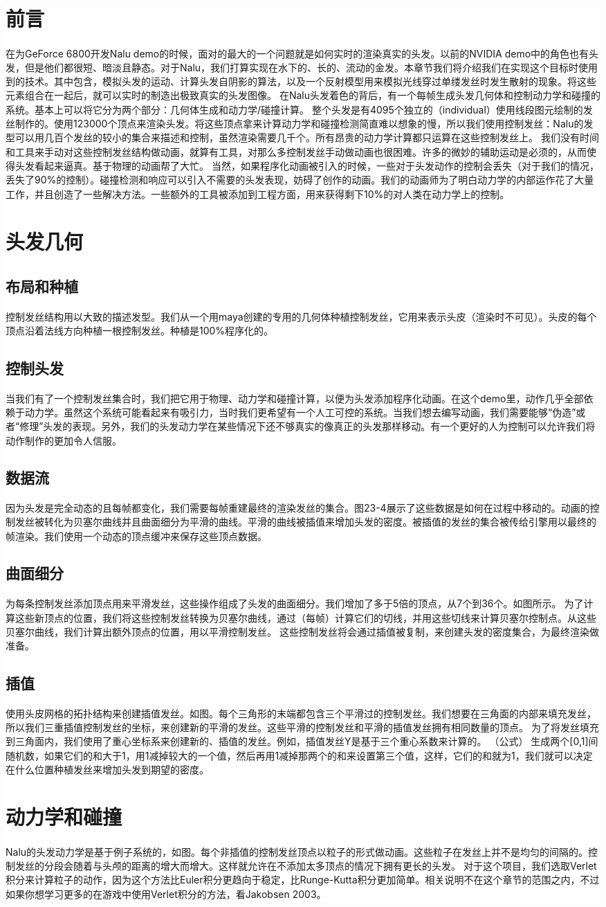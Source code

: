 # 前言

在为GeForce 6800开发Nalu demo的时候，面对的最大的一个问题就是如何实时的渲染真实的头发。以前的NVIDIA demo中的角色也有头发，但是他们都很短、暗淡且静态。对于Nalu，我们打算实现在水下的、长的、流动的金发。本章节我们将介绍我们在实现这个目标时使用到的技术。其中包含，模拟头发的运动、计算头发自阴影的算法，以及一个反射模型用来模拟光线穿过单缕发丝时发生散射的现象。将这些元素组合在一起后，就可以实时的制造出极致真实的头发图像。
在Nalu头发着色的背后，有一个每帧生成头发几何体和控制动力学和碰撞的系统。基本上可以将它分为两个部分：几何体生成和动力学/碰撞计算。
整个头发是有4095个独立的（individual）使用线段图元绘制的发丝制作的。使用123000个顶点来渲染头发。将这些顶点拿来计算动力学和碰撞检测简直难以想象的慢，所以我们使用控制发丝：Nalu的发型可以用几百个发丝的较小的集合来描述和控制，虽然渲染需要几千个。所有昂贵的动力学计算都只运算在这些控制发丝上。
我们没有时间和工具来手动对这些控制发丝结构做动画，就算有工具，对那么多控制发丝手动做动画也很困难。许多的微妙的辅助运动是必须的，从而使得头发看起来逼真。基于物理的动画帮了大忙。
当然，如果程序化动画被引入的时候，一些对于头发动作的控制会丢失（对于我们的情况，丢失了90%的控制）。碰撞检测和响应可以引入不需要的头发表现，妨碍了创作的动画。我们的动画师为了明白动力学的内部运作花了大量工作，并且创造了一些解决方法。一些额外的工具被添加到工程方面，用来获得剩下10%的对人类在动力学上的控制。

# 头发几何

## 布局和种植

控制发丝结构用以大致的描述发型。我们从一个用maya创建的专用的几何体种植控制发丝，它用来表示头皮（渲染时不可见）。头皮的每个顶点沿着法线方向种植一根控制发丝。种植是100%程序化的。

## 控制头发

当我们有了一个控制发丝集合时，我们把它用于物理、动力学和碰撞计算，以便为头发添加程序化动画。在这个demo里，动作几乎全部依赖于动力学。虽然这个系统可能看起来有吸引力，当时我们更希望有一个人工可控的系统。当我们想去编写动画，我们需要能够“伪造”或者“修理”头发的表现。另外，我们的头发动力学在某些情况下还不够真实的像真正的头发那样移动。有一个更好的人为控制可以允许我们将动作制作的更加令人信服。

## 数据流

因为头发是完全动态的且每帧都变化，我们需要每帧重建最终的渲染发丝的集合。图23-4展示了这些数据是如何在过程中移动的。动画的控制发丝被转化为贝塞尔曲线并且曲面细分为平滑的曲线。平滑的曲线被插值来增加头发的密度。被插值的发丝的集合被传给引擎用以最终的帧渲染。我们使用一个动态的顶点缓冲来保存这些顶点数据。

## 曲面细分

为每条控制发丝添加顶点用来平滑发丝，这些操作组成了头发的曲面细分。我们增加了多于5倍的顶点，从7个到36个。如图所示。
为了计算这些新顶点的位置，我们将这些控制发丝转换为贝塞尔曲线，通过（每帧）计算它们的切线，并用这些切线来计算贝塞尔控制点。从这些贝塞尔曲线，我们计算出额外顶点的位置，用以平滑控制发丝。
这些控制发丝将会通过插值被复制，来创建头发的密度集合，为最终渲染做准备。

## 插值

使用头皮网格的拓扑结构来创建插值发丝。如图。每个三角形的末端都包含三个平滑过的控制发丝。我们想要在三角面的内部来填充发丝，所以我们三重插值控制发丝的坐标，来创建新的平滑的发丝。这些平滑的控制发丝和平滑的插值发丝拥有相同数量的顶点。
为了将发丝填充到三角面内，我们使用了重心坐标系来创建新的、插值的发丝。例如，插值发丝Y是基于三个重心系数来计算的。
（公式）
生成两个[0,1]间随机数，如果它们的和大于1，用1减掉较大的一个值，然后再用1减掉那两个的和来设置第三个值，这样，它们的和就为1，我们就可以决定在什么位置种植发丝来增加头发到期望的密度。

# 动力学和碰撞

Nalu的头发动力学是基于例子系统的，如图。每个非插值的控制发丝顶点以粒子的形式做动画。这些粒子在发丝上并不是均匀的间隔的。控制发丝的分段会随着与头颅的距离的增大而增大。这样就允许在不添加太多顶点的情况下拥有更长的头发。
对于这个项目，我们选取Verlet积分来计算粒子的动作，因为这个方法比Euler积分更趋向于稳定，比Runge-Kutta积分更加简单。相关说明不在这个章节的范围之内，不过如果你想学习更多的在游戏中使用Verlet积分的方法，看Jakobsen 2003。
